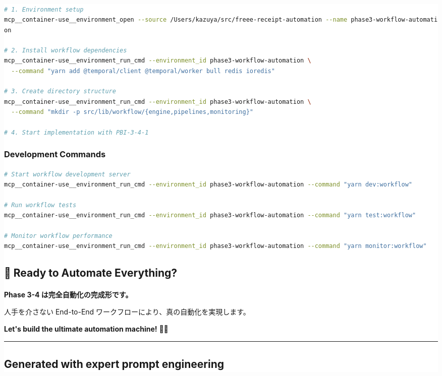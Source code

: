 ```bash
# 1. Environment setup
mcp__container-use__environment_open --source /Users/kazuya/src/freee-receipt-automation --name phase3-workflow-automation

# 2. Install workflow dependencies
mcp__container-use__environment_run_cmd --environment_id phase3-workflow-automation \
  --command "yarn add @temporal/client @temporal/worker bull redis ioredis"

# 3. Create directory structure
mcp__container-use__environment_run_cmd --environment_id phase3-workflow-automation \
  --command "mkdir -p src/lib/workflow/{engine,pipelines,monitoring}"

# 4. Start implementation with PBI-3-4-1
```

### **Development Commands**

```bash
# Start workflow development server
mcp__container-use__environment_run_cmd --environment_id phase3-workflow-automation --command "yarn dev:workflow"

# Run workflow tests
mcp__container-use__environment_run_cmd --environment_id phase3-workflow-automation --command "yarn test:workflow"

# Monitor workflow performance
mcp__container-use__environment_run_cmd --environment_id phase3-workflow-automation --command "yarn monitor:workflow"
```

## 🎯 Ready to Automate Everything?

**Phase 3-4 は完全自動化の完成形です。**

人手を介さない End-to-End ワークフローにより、真の自動化を実現します。

**Let's build the ultimate automation machine!** 🚀✨

---

## Generated with expert prompt engineering
